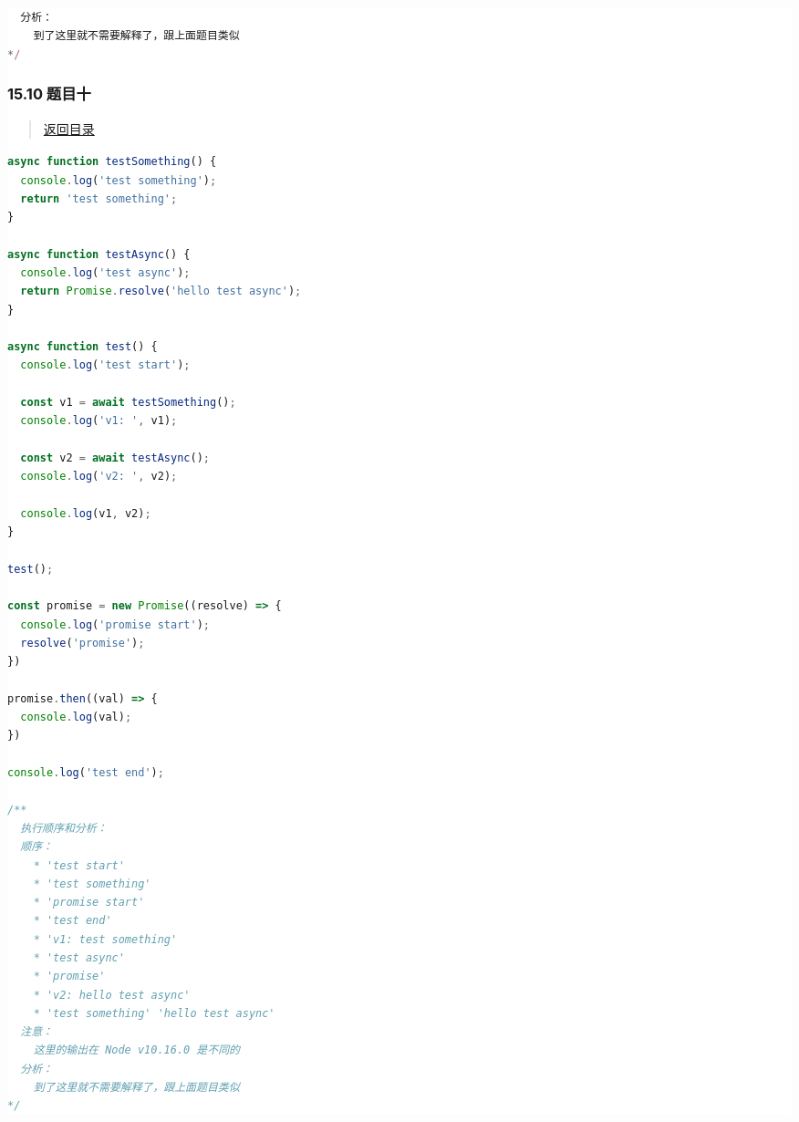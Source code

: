```js
  分析：
    到了这里就不需要解释了，跟上面题目类似
*/
```

### <a name="chapter-fifteen-ten" id="chapter-fifteen-ten"></a>15.10 题目十

> [返回目录](#chapter-one)

```js
async function testSomething() {
  console.log('test something');
  return 'test something';
}

async function testAsync() {
  console.log('test async');
  return Promise.resolve('hello test async');
}

async function test() {
  console.log('test start');

  const v1 = await testSomething();
  console.log('v1: ', v1);

  const v2 = await testAsync();
  console.log('v2: ', v2);

  console.log(v1, v2);
}

test();

const promise = new Promise((resolve) => {
  console.log('promise start');
  resolve('promise');
})

promise.then((val) => {
  console.log(val);
})

console.log('test end');

/**
  执行顺序和分析：
  顺序：
    * 'test start'
    * 'test something'
    * 'promise start'
    * 'test end'
    * 'v1: test something'
    * 'test async'
    * 'promise'
    * 'v2: hello test async'
    * 'test something' 'hello test async'
  注意：
    这里的输出在 Node v10.16.0 是不同的
  分析：
    到了这里就不需要解释了，跟上面题目类似
*/
```